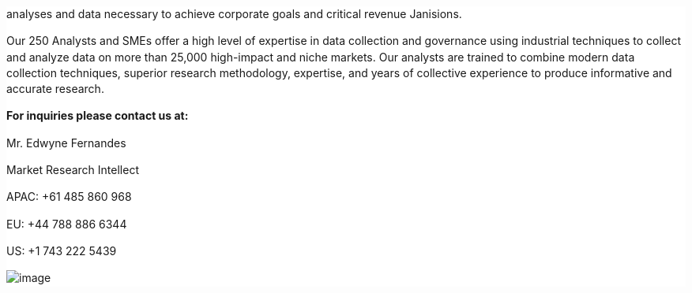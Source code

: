 analyses and data necessary to achieve corporate goals and critical revenue Janisions.</p><p><span class="">Our 250 Analysts and SMEs offer a high level of expertise in data collection and governance using industrial techniques to collect and analyze data on more than 25,000 high-impact and niche markets. Our analysts are trained to combine modern data collection techniques, superior research methodology, expertise, and years of collective experience to produce informative and accurate research.</span></p><p><strong>For inquiries please contact us at:</strong></p><p>Mr. Edwyne Fernandes</p><p>Market Research Intellect</p><p>APAC: +61 485 860 968</p><p>EU: +44 788 886 6344</p><p>US: +1 743 222 5439</p>
![image](https://github.com/user-attachments/assets/dec117d1-aa52-4d41-b451-26415a47b99b)
